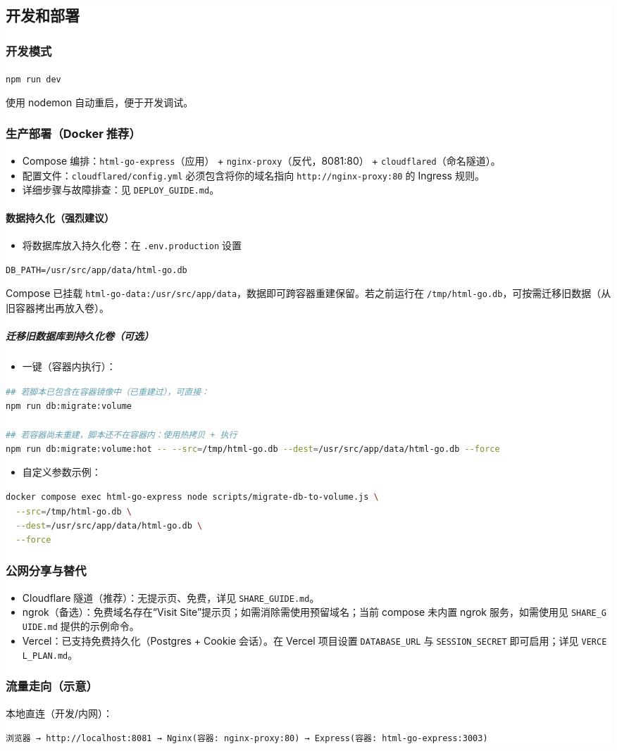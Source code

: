 ## 开发和部署

### 开发模式
```bash
npm run dev
```
使用 nodemon 自动重启，便于开发调试。

### 生产部署（Docker 推荐）
- Compose 编排：`html-go-express`（应用） + `nginx-proxy`（反代，8081:80） + `cloudflared`（命名隧道）。
- 配置文件：`cloudflared/config.yml` 必须包含将你的域名指向 `http://nginx-proxy:80` 的 Ingress 规则。
- 详细步骤与故障排查：见 `DEPLOY_GUIDE.md`。

#### 数据持久化（强烈建议）
- 将数据库放入持久化卷：在 `.env.production` 设置
```
DB_PATH=/usr/src/app/data/html-go.db
```
Compose 已挂载 `html-go-data:/usr/src/app/data`，数据即可跨容器重建保留。若之前运行在 `/tmp/html-go.db`，可按需迁移旧数据（从旧容器拷出再放入卷）。

##### 迁移旧数据库到持久化卷（可选）
- 一键（容器内执行）：
```bash
## 若脚本已包含在容器镜像中（已重建过），可直接：
npm run db:migrate:volume

## 若容器尚未重建，脚本还不在容器内：使用热拷贝 + 执行
npm run db:migrate:volume:hot -- --src=/tmp/html-go.db --dest=/usr/src/app/data/html-go.db --force
```
- 自定义参数示例：
```bash
docker compose exec html-go-express node scripts/migrate-db-to-volume.js \
  --src=/tmp/html-go.db \
  --dest=/usr/src/app/data/html-go.db \
  --force
```

### 公网分享与替代
- Cloudflare 隧道（推荐）：无提示页、免费，详见 `SHARE_GUIDE.md`。
- ngrok（备选）：免费域名存在“Visit Site”提示页；如需消除需使用预留域名；当前 compose 未内置 ngrok 服务，如需使用见 `SHARE_GUIDE.md` 提供的示例命令。
- Vercel：已支持免费持久化（Postgres + Cookie 会话）。在 Vercel 项目设置 `DATABASE_URL` 与 `SESSION_SECRET` 即可启用；详见 `VERCEL_PLAN.md`。

### 流量走向（示意）

本地直连（开发/内网）：
```
浏览器 → http://localhost:8081 → Nginx(容器: nginx-proxy:80) → Express(容器: html-go-express:3003)
```

